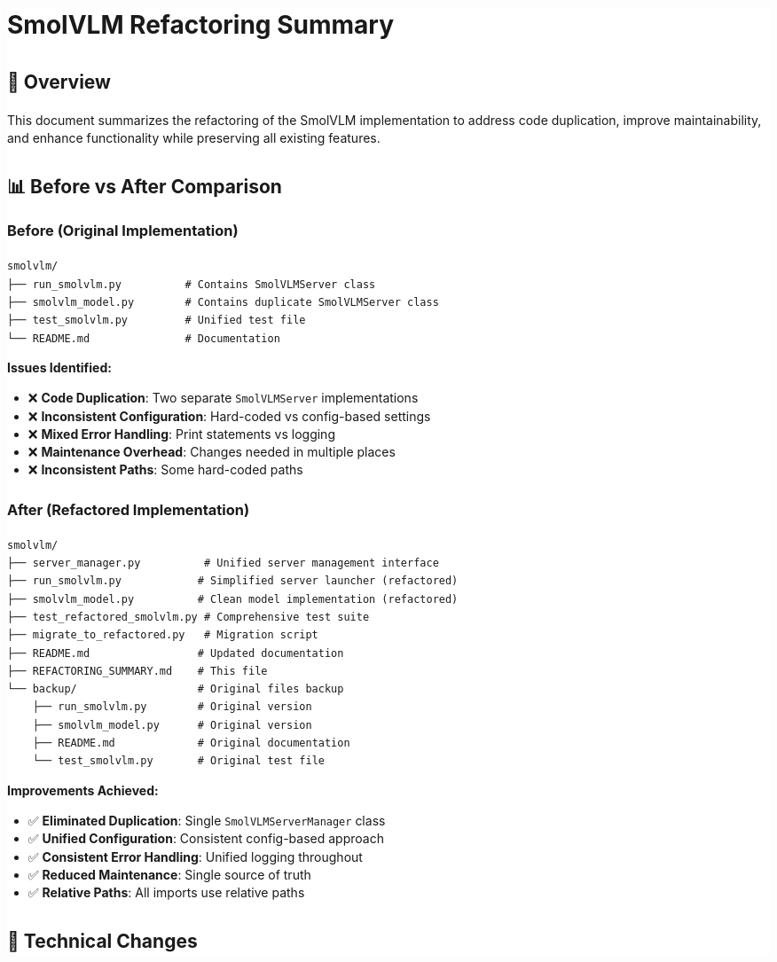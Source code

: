# SmolVLM Refactoring Summary

## 🎯 **Overview**

This document summarizes the refactoring of the SmolVLM implementation to address code duplication, improve maintainability, and enhance functionality while preserving all existing features.

## 📊 **Before vs After Comparison**

### **Before (Original Implementation)**
```
smolvlm/
├── run_smolvlm.py          # Contains SmolVLMServer class
├── smolvlm_model.py        # Contains duplicate SmolVLMServer class
├── test_smolvlm.py         # Unified test file
└── README.md               # Documentation
```

**Issues Identified:**
- ❌ **Code Duplication**: Two separate `SmolVLMServer` implementations
- ❌ **Inconsistent Configuration**: Hard-coded vs config-based settings
- ❌ **Mixed Error Handling**: Print statements vs logging
- ❌ **Maintenance Overhead**: Changes needed in multiple places
- ❌ **Inconsistent Paths**: Some hard-coded paths

### **After (Refactored Implementation)**
```
smolvlm/
├── server_manager.py          # Unified server management interface
├── run_smolvlm.py            # Simplified server launcher (refactored)
├── smolvlm_model.py          # Clean model implementation (refactored)
├── test_refactored_smolvlm.py # Comprehensive test suite
├── migrate_to_refactored.py   # Migration script
├── README.md                 # Updated documentation
├── REFACTORING_SUMMARY.md    # This file
└── backup/                   # Original files backup
    ├── run_smolvlm.py        # Original version
    ├── smolvlm_model.py      # Original version
    ├── README.md             # Original documentation
    └── test_smolvlm.py       # Original test file
```

**Improvements Achieved:**
- ✅ **Eliminated Duplication**: Single `SmolVLMServerManager` class
- ✅ **Unified Configuration**: Consistent config-based approach
- ✅ **Consistent Error Handling**: Unified logging throughout
- ✅ **Reduced Maintenance**: Single source of truth
- ✅ **Relative Paths**: All imports use relative paths

## 🔧 **Technical Changes**

